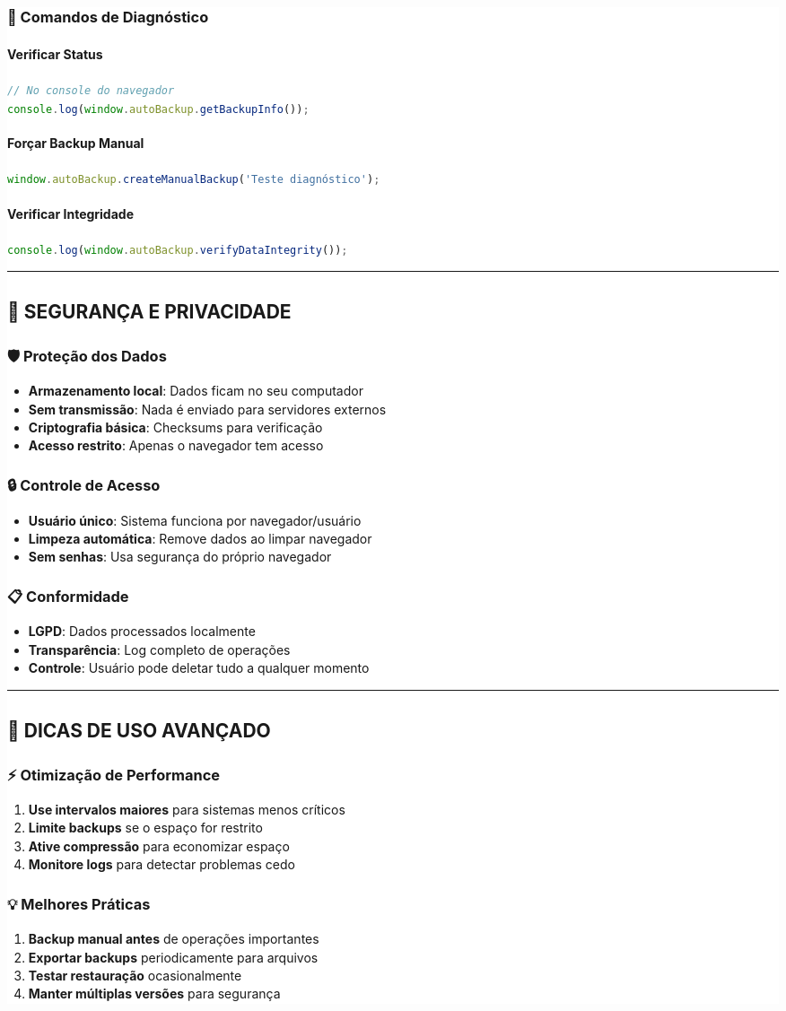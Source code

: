 ### **🔧 Comandos de Diagnóstico**

#### **Verificar Status**
```javascript
// No console do navegador
console.log(window.autoBackup.getBackupInfo());
```

#### **Forçar Backup Manual**
```javascript
window.autoBackup.createManualBackup('Teste diagnóstico');
```

#### **Verificar Integridade**
```javascript
console.log(window.autoBackup.verifyDataIntegrity());
```

---

## 🔐 SEGURANÇA E PRIVACIDADE

### **🛡️ Proteção dos Dados**
- **Armazenamento local**: Dados ficam no seu computador
- **Sem transmissão**: Nada é enviado para servidores externos
- **Criptografia básica**: Checksums para verificação
- **Acesso restrito**: Apenas o navegador tem acesso

### **🔒 Controle de Acesso**
- **Usuário único**: Sistema funciona por navegador/usuário
- **Limpeza automática**: Remove dados ao limpar navegador
- **Sem senhas**: Usa segurança do próprio navegador

### **📋 Conformidade**
- **LGPD**: Dados processados localmente
- **Transparência**: Log completo de operações
- **Controle**: Usuário pode deletar tudo a qualquer momento

---

## 🚀 DICAS DE USO AVANÇADO

### **⚡ Otimização de Performance**
1. **Use intervalos maiores** para sistemas menos críticos
2. **Limite backups** se o espaço for restrito
3. **Ative compressão** para economizar espaço
4. **Monitore logs** para detectar problemas cedo

### **💡 Melhores Práticas**
1. **Backup manual antes** de operações importantes
2. **Exportar backups** periodicamente para arquivos
3. **Testar restauração** ocasionalmente
4. **Manter múltiplas versões** para segurança
